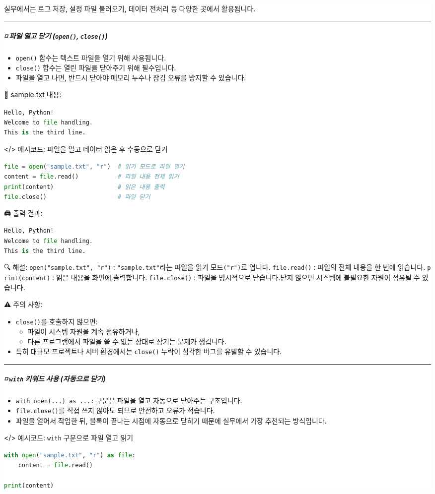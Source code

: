 실무에서는 로그 저장, 설정 파일 불러오기, 데이터 전처리 등 다양한 곳에서 활용됩니다.

---
##### ◽ 파일 열고 닫기 (`open()`, `close()`)
- `open()` 함수는 텍스트 파일을 열기 위해 사용됩니다.
- `close()` 함수는 열린 파일을 닫아주기 위해 필수입니다.
- 파일을 열고 나면, 반드시 닫아야 메모리 누수나 잠김 오류를 방지할 수 있습니다.

📄 sample.txt 내용:
```python
Hello, Python!
Welcome to file handling.
This is the third line.
```

</> 예시코드: 파일을 열고 데이터 읽은 후 수동으로 닫기
```python
file = open("sample.txt", "r")  # 읽기 모드로 파일 열기
content = file.read()           # 파일 내용 전체 읽기
print(content)                  # 읽은 내용 출력
file.close()                    # 파일 닫기
```

🖨️ 출력 결과:
```python
Hello, Python!
Welcome to file handling.
This is the third line.
```

🔍 해설:
`open("sample.txt", "r")` : `"sample.txt"`라는 파일을 읽기 모드`("r")`로 엽니다.
`file.read()`	: 파일의 전체 내용을 한 번에 읽습니다.
`print(content)` : 읽은 내용을 화면에 출력합니다.
`file.close()` : 파일을 명시적으로 닫습니다.닫지 않으면 시스템에 불필요한
			  자원이 점유될 수 있습니다.

⚠️ 주의 사항:
- `close()`를 호출하지 않으면:
    - 파일이 시스템 자원을 계속 점유하거나,
    - 다른 프로그램에서 파일을 쓸 수 없는 상태로 잠기는 문제가 생깁니다.
- 특히 대규모 프로젝트나 서버 환경에서는 `close()` 누락이 심각한 버그를 유발할 수 있습니다.
---
##### ◽ `with` 키워드 사용 (자동으로 닫기)
- `with open(...) as ...:` 구문은 파일을 열고 자동으로 닫아주는 구조입니다.
- `file.close()`를 직접 쓰지 않아도 되므로 안전하고 오류가 적습니다.
- 파일을 열어서 작업한 뒤, 블록이 끝나는 시점에 자동으로 닫히기 때문에 실무에서 가장 추천되는 방식입니다.

</> 예시코드: `with` 구문으로 파일 열고 읽기
```python
with open("sample.txt", "r") as file:     
    content = file.read()     

print(content)
```
